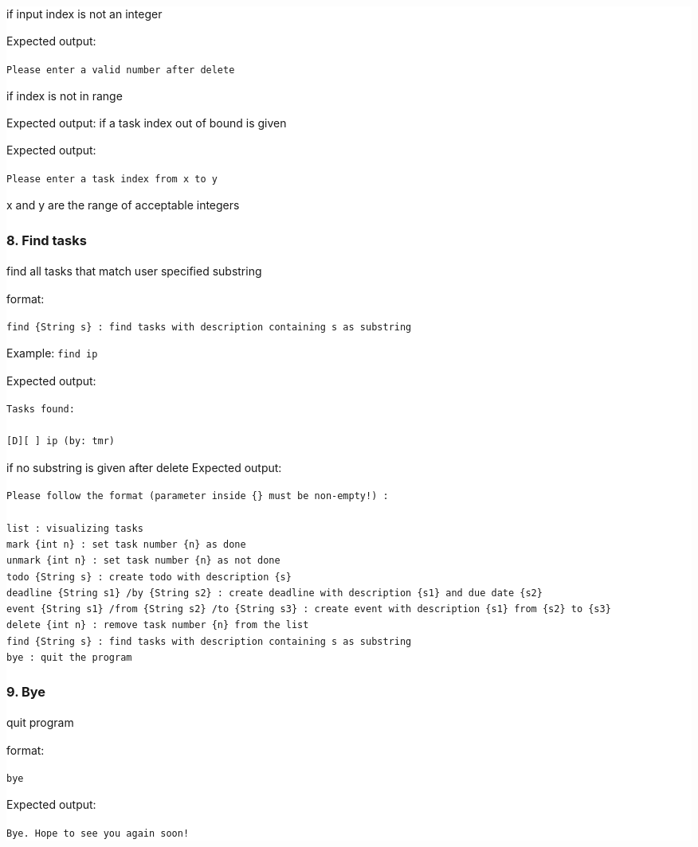 ```
```
if input index is not an integer

Expected output:
```
Please enter a valid number after delete
```
if index is not in range

Expected output:
if a task index out of bound is given

Expected output:
```
Please enter a task index from x to y
```
x and y are the range of acceptable integers
### 8. Find tasks
find all tasks that match user specified substring

format:
```
find {String s} : find tasks with description containing s as substring
```
Example: `find ip`

Expected output: 
```
Tasks found:

[D][ ] ip (by: tmr)

```
if no substring is given after delete
Expected output:
```
Please follow the format (parameter inside {} must be non-empty!) : 

list : visualizing tasks
mark {int n} : set task number {n} as done
unmark {int n} : set task number {n} as not done
todo {String s} : create todo with description {s}
deadline {String s1} /by {String s2} : create deadline with description {s1} and due date {s2}
event {String s1} /from {String s2} /to {String s3} : create event with description {s1} from {s2} to {s3}
delete {int n} : remove task number {n} from the list
find {String s} : find tasks with description containing s as substring
bye : quit the program
```
### 9. Bye
quit program

format:
```
bye
```

Expected output:
```
Bye. Hope to see you again soon!
```
